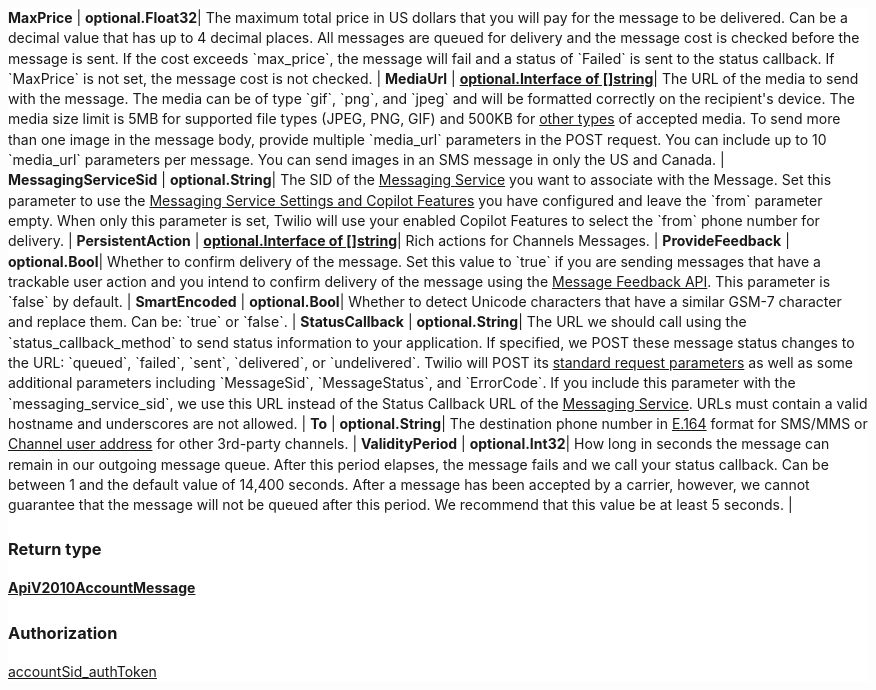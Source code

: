 **MaxPrice** | **optional.Float32**| The maximum total price in US dollars that you will pay for the message to be delivered. Can be a decimal value that has up to 4 decimal places. All messages are queued for delivery and the message cost is checked before the message is sent. If the cost exceeds &#x60;max_price&#x60;, the message will fail and a status of &#x60;Failed&#x60; is sent to the status callback. If &#x60;MaxPrice&#x60; is not set, the message cost is not checked. | 
 **MediaUrl** | [**optional.Interface of []string**](string.md)| The URL of the media to send with the message. The media can be of type &#x60;gif&#x60;, &#x60;png&#x60;, and &#x60;jpeg&#x60; and will be formatted correctly on the recipient&#39;s device. The media size limit is 5MB for supported file types (JPEG, PNG, GIF) and 500KB for [other types](https://www.twilio.com/docs/sms/accepted-mime-types) of accepted media. To send more than one image in the message body, provide multiple &#x60;media_url&#x60; parameters in the POST request. You can include up to 10 &#x60;media_url&#x60; parameters per message. You can send images in an SMS message in only the US and Canada. | 
 **MessagingServiceSid** | **optional.String**| The SID of the [Messaging Service](https://www.twilio.com/docs/sms/services#send-a-message-with-copilot) you want to associate with the Message. Set this parameter to use the [Messaging Service Settings and Copilot Features](https://www.twilio.com/console/sms/services) you have configured and leave the &#x60;from&#x60; parameter empty. When only this parameter is set, Twilio will use your enabled Copilot Features to select the &#x60;from&#x60; phone number for delivery. | 
 **PersistentAction** | [**optional.Interface of []string**](string.md)| Rich actions for Channels Messages. | 
 **ProvideFeedback** | **optional.Bool**| Whether to confirm delivery of the message. Set this value to &#x60;true&#x60; if you are sending messages that have a trackable user action and you intend to confirm delivery of the message using the [Message Feedback API](https://www.twilio.com/docs/sms/api/message-feedback-resource). This parameter is &#x60;false&#x60; by default. | 
 **SmartEncoded** | **optional.Bool**| Whether to detect Unicode characters that have a similar GSM-7 character and replace them. Can be: &#x60;true&#x60; or &#x60;false&#x60;. | 
 **StatusCallback** | **optional.String**| The URL we should call using the &#x60;status_callback_method&#x60; to send status information to your application. If specified, we POST these message status changes to the URL: &#x60;queued&#x60;, &#x60;failed&#x60;, &#x60;sent&#x60;, &#x60;delivered&#x60;, or &#x60;undelivered&#x60;. Twilio will POST its [standard request parameters](https://www.twilio.com/docs/sms/twiml#request-parameters) as well as some additional parameters including &#x60;MessageSid&#x60;, &#x60;MessageStatus&#x60;, and &#x60;ErrorCode&#x60;. If you include this parameter with the &#x60;messaging_service_sid&#x60;, we use this URL instead of the Status Callback URL of the [Messaging Service](https://www.twilio.com/docs/sms/services/api). URLs must contain a valid hostname and underscores are not allowed. | 
 **To** | **optional.String**| The destination phone number in [E.164](https://www.twilio.com/docs/glossary/what-e164) format for SMS/MMS or [Channel user address](https://www.twilio.com/docs/sms/channels#channel-addresses) for other 3rd-party channels. | 
 **ValidityPeriod** | **optional.Int32**| How long in seconds the message can remain in our outgoing message queue. After this period elapses, the message fails and we call your status callback. Can be between 1 and the default value of 14,400 seconds. After a message has been accepted by a carrier, however, we cannot guarantee that the message will not be queued after this period. We recommend that this value be at least 5 seconds. | 

### Return type

[**ApiV2010AccountMessage**](api.v2010.account.message.md)

### Authorization

[accountSid_authToken](../README.md#accountSid_authToken)
